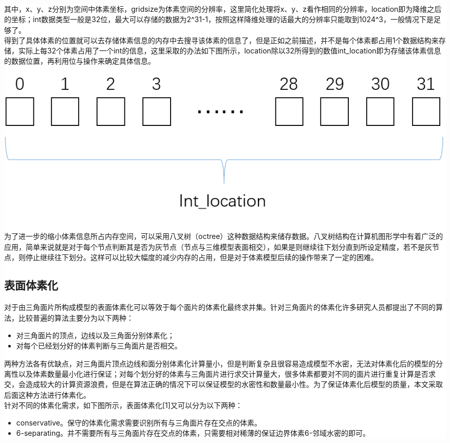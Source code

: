 其中，x、y、z分别为空间中体素坐标，gridsize为体素空间的分辨率，这里简化处理将x、y、z看作相同的分辨率，location即为降维之后的坐标；int数据类型一般是32位，最大可以存储的数据为2^31-1，按照这样降维处理的话最大的分辨率只能取到1024^3，一般情况下是足够了。             
得到了具体体素的位置就可以去存储体素信息的内存中去搜寻该体素的信息了，但是正如之前描述，并不是每个体素都占用1个数据结构来存储，实际上每32个体素占用了一个int的信息，这里采取的办法如下图所示，location除以32所得到的数值int_location即为存储该体素信息的数据位置，再利用位与操作来确定具体信息。
![voxel_location](https://github.com/conceptclear/conceptclear.github.io/raw/master/images/voxelization/voxel_location.png "Voxel_location")

为了进一步的缩小体素信息所占内存空间，可以采用八叉树（octree）这种数据结构来储存数据。八叉树结构在计算机图形学中有着广泛的应用，简单来说就是对于每个节点判断其是否为灰节点（节点与三维模型表面相交），如果是则继续往下划分直到所设定精度，若不是灰节点，则停止继续往下划分。这样可以比较大幅度的减少内存的占用，但是对于体素模型后续的操作带来了一定的困难。

## 表面体素化
对于由三角面片所构成模型的表面体素化可以等效于每个面片的体素化最终求并集。针对三角面片的体素化许多研究人员都提出了不同的算法，比较普遍的算法主要分为以下两种：                     
- 对三角面片的顶点，边线以及三角面分别体素化；                     
- 对每个已经划分好的体素判断与三角面片是否相交。                        

两种方法各有优缺点，对三角面片顶点边线和面分别体素化计算量小，但是判断复杂且很容易造成模型不水密，无法对体素化后的模型的分离性以及体素数量最小化进行保证；对每个划分好的体素与三角面片进行求交计算量大，很多体素都要对不同的面片进行重复计算是否求交，会造成较大的计算资源浪费，但是在算法正确的情况下可以保证模型的水密性和数量最小性。为了保证体素化后模型的质量，本文采取后面这种方法进行体素化。                        
针对不同的体素化需求，如下图所示，表面体素化[1]又可以分为以下两种：
- conservative。保守的体素化需求需要识别所有与三角面片存在交点的体素。
- 6-separating。并不需要所有与三角面片存在交点的体素，只需要相对稀薄的保证边界体素6-邻域水密的即可。                       
